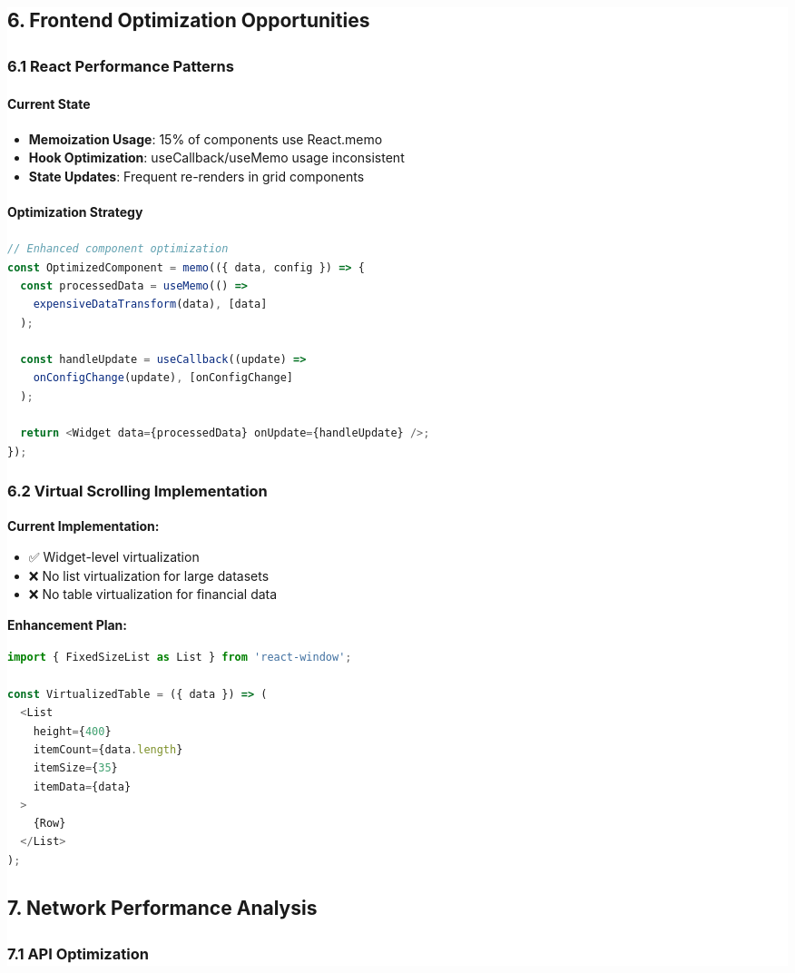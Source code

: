 ## 6. Frontend Optimization Opportunities

### 6.1 React Performance Patterns

#### Current State
- **Memoization Usage**: 15% of components use React.memo
- **Hook Optimization**: useCallback/useMemo usage inconsistent
- **State Updates**: Frequent re-renders in grid components

#### Optimization Strategy
```typescript
// Enhanced component optimization
const OptimizedComponent = memo(({ data, config }) => {
  const processedData = useMemo(() => 
    expensiveDataTransform(data), [data]
  );
  
  const handleUpdate = useCallback((update) => 
    onConfigChange(update), [onConfigChange]
  );
  
  return <Widget data={processedData} onUpdate={handleUpdate} />;
});
```

### 6.2 Virtual Scrolling Implementation

**Current Implementation:**
- ✅ Widget-level virtualization
- ❌ No list virtualization for large datasets
- ❌ No table virtualization for financial data

**Enhancement Plan:**
```typescript
import { FixedSizeList as List } from 'react-window';

const VirtualizedTable = ({ data }) => (
  <List
    height={400}
    itemCount={data.length}
    itemSize={35}
    itemData={data}
  >
    {Row}
  </List>
);
```

## 7. Network Performance Analysis

### 7.1 API Optimization
